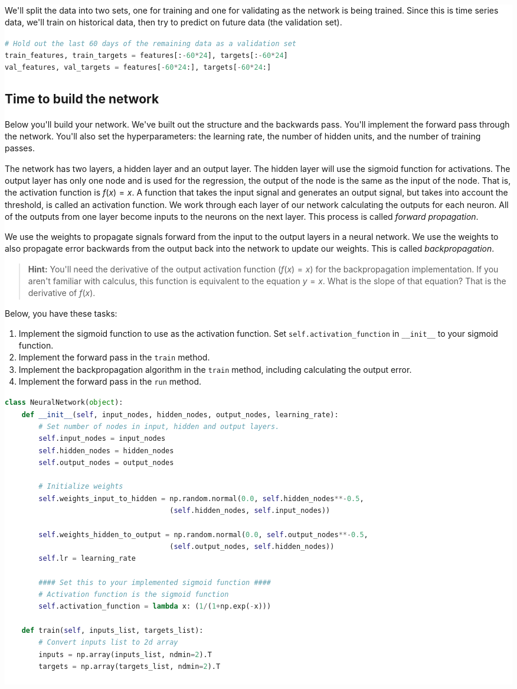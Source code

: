 We'll split the data into two sets, one for training and one for validating as the network is being trained. Since this is time series data, we'll train on historical data, then try to predict on future data (the validation set).


```python
# Hold out the last 60 days of the remaining data as a validation set
train_features, train_targets = features[:-60*24], targets[:-60*24]
val_features, val_targets = features[-60*24:], targets[-60*24:]
```

## Time to build the network

Below you'll build your network. We've built out the structure and the backwards pass. You'll implement the forward pass through the network. You'll also set the hyperparameters: the learning rate, the number of hidden units, and the number of training passes.

The network has two layers, a hidden layer and an output layer. The hidden layer will use the sigmoid function for activations. The output layer has only one node and is used for the regression, the output of the node is the same as the input of the node. That is, the activation function is $f(x)=x$. A function that takes the input signal and generates an output signal, but takes into account the threshold, is called an activation function. We work through each layer of our network calculating the outputs for each neuron. All of the outputs from one layer become inputs to the neurons on the next layer. This process is called *forward propagation*.

We use the weights to propagate signals forward from the input to the output layers in a neural network. We use the weights to also propagate error backwards from the output back into the network to update our weights. This is called *backpropagation*.

> **Hint:** You'll need the derivative of the output activation function ($f(x) = x$) for the backpropagation implementation. If you aren't familiar with calculus, this function is equivalent to the equation $y = x$. What is the slope of that equation? That is the derivative of $f(x)$.

Below, you have these tasks:
1. Implement the sigmoid function to use as the activation function. Set `self.activation_function` in `__init__` to your sigmoid function.
2. Implement the forward pass in the `train` method.
3. Implement the backpropagation algorithm in the `train` method, including calculating the output error.
4. Implement the forward pass in the `run` method.
  


```python
class NeuralNetwork(object):
    def __init__(self, input_nodes, hidden_nodes, output_nodes, learning_rate):
        # Set number of nodes in input, hidden and output layers.
        self.input_nodes = input_nodes
        self.hidden_nodes = hidden_nodes
        self.output_nodes = output_nodes

        # Initialize weights
        self.weights_input_to_hidden = np.random.normal(0.0, self.hidden_nodes**-0.5, 
                                       (self.hidden_nodes, self.input_nodes))

        self.weights_hidden_to_output = np.random.normal(0.0, self.output_nodes**-0.5, 
                                       (self.output_nodes, self.hidden_nodes))
        self.lr = learning_rate
        
        #### Set this to your implemented sigmoid function ####
        # Activation function is the sigmoid function
        self.activation_function = lambda x: (1/(1+np.exp(-x)))
    
    def train(self, inputs_list, targets_list):
        # Convert inputs list to 2d array
        inputs = np.array(inputs_list, ndmin=2).T
        targets = np.array(targets_list, ndmin=2).T
        
```